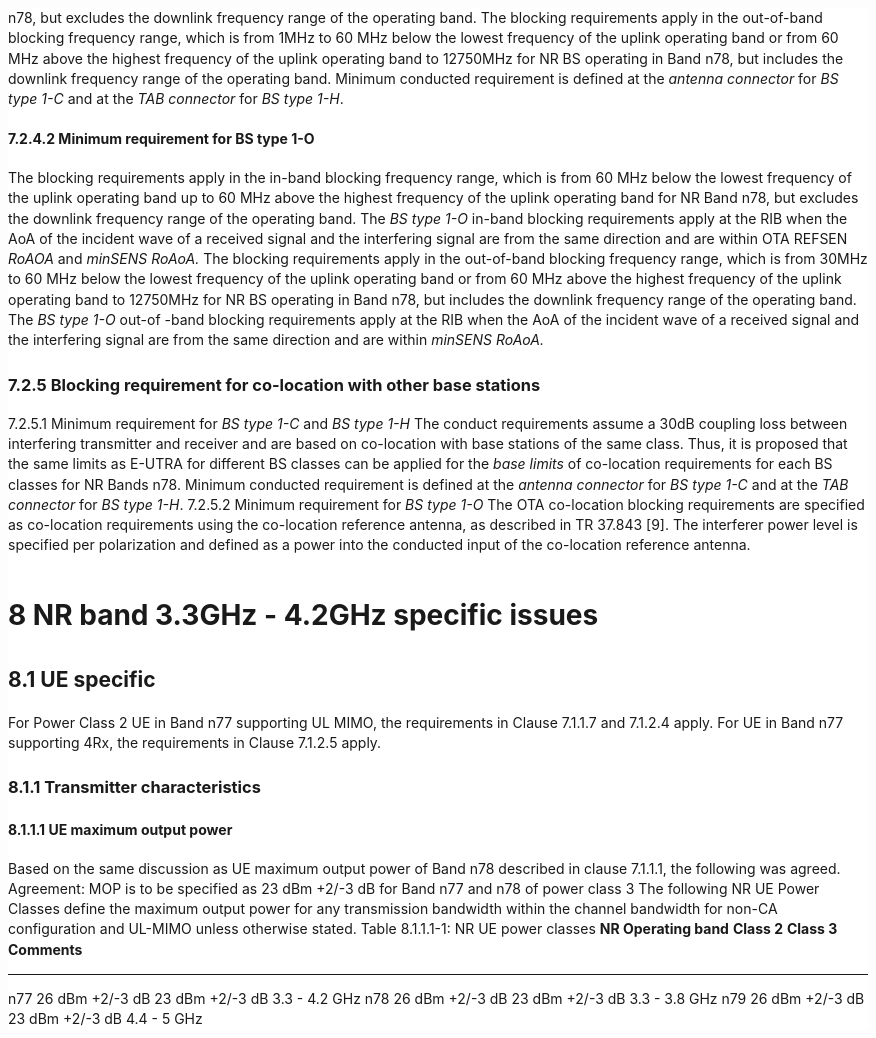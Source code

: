 n78, but excludes the downlink frequency range of the operating band.
The blocking requirements apply in the out-of-band blocking frequency range,
which is from 1MHz to 60 MHz below the lowest frequency of the uplink
operating band or from 60 MHz above the highest frequency of the uplink
operating band to 12750MHz for NR BS operating in Band n78, but includes the
downlink frequency range of the operating band.
Minimum conducted requirement is defined at the _antenna connector_ for _BS
type 1-C_ and at the _TAB connector_ for _BS type 1-H_.
#### 7.2.4.2 Minimum requirement for BS type 1-O
The blocking requirements apply in the in-band blocking frequency range, which
is from 60 MHz below the lowest frequency of the uplink operating band up to
60 MHz above the highest frequency of the uplink operating band for NR Band
n78, but excludes the downlink frequency range of the operating band.
The _BS type 1-O_ in-band blocking requirements apply at the RIB when the AoA
of the incident wave of a received signal and the interfering signal are from
the same direction and are within OTA REFSEN _RoAOA_ and _minSENS RoAoA._
The blocking requirements apply in the out-of-band blocking frequency range,
which is from 30MHz to 60 MHz below the lowest frequency of the uplink
operating band or from 60 MHz above the highest frequency of the uplink
operating band to 12750MHz for NR BS operating in Band n78, but includes the
downlink frequency range of the operating band.
The _BS type 1-O_ out-of -band blocking requirements apply at the RIB when the
AoA of the incident wave of a received signal and the interfering signal are
from the same direction and are within _minSENS RoAoA._
### 7.2.5 Blocking requirement for co-location with other base stations
7.2.5.1 Minimum requirement for _BS type 1-C_ and _BS type 1-H_
The conduct requirements assume a 30dB coupling loss between interfering
transmitter and receiver and are based on co-location with base stations of
the same class. Thus, it is proposed that the same limits as E-UTRA for
different BS classes can be applied for the _base limits_ of co-location
requirements for each BS classes for NR Bands n78.
Minimum conducted requirement is defined at the _antenna connector_ for _BS
type 1-C_ and at the _TAB connector_ for _BS type 1-H_.
7.2.5.2 Minimum requirement for _BS type 1-O_
The OTA co-location blocking requirements are specified as co-location
requirements using the co-location reference antenna, as described in TR
37.843 [9].
The interferer power level is specified per polarization and defined as a
power into the conducted input of the co-location reference antenna.
# 8 NR band 3.3GHz - 4.2GHz specific issues
## 8.1 UE specific
For Power Class 2 UE in Band n77 supporting UL MIMO, the requirements in
Clause 7.1.1.7 and 7.1.2.4 apply.
For UE in Band n77 supporting 4Rx, the requirements in Clause 7.1.2.5 apply.
### 8.1.1 Transmitter characteristics
#### 8.1.1.1 UE maximum output power
Based on the same discussion as UE maximum output power of Band n78 described
in clause 7.1.1.1, the following was agreed.
Agreement: MOP is to be specified as 23 dBm +2/-3 dB for Band n77 and n78 of
power class 3
The following NR UE Power Classes define the maximum output power for any
transmission bandwidth within the channel bandwidth for non-CA configuration
and UL-MIMO unless otherwise stated.
Table 8.1.1.1-1: NR UE power classes
**NR Operating band** **Class 2** **Class 3** **Comments**
* * *
n77 26 dBm +2/-3 dB 23 dBm +2/-3 dB 3.3 - 4.2 GHz n78 26 dBm +2/-3 dB 23 dBm
+2/-3 dB 3.3 - 3.8 GHz n79 26 dBm +2/-3 dB 23 dBm +2/-3 dB 4.4 - 5 GHz